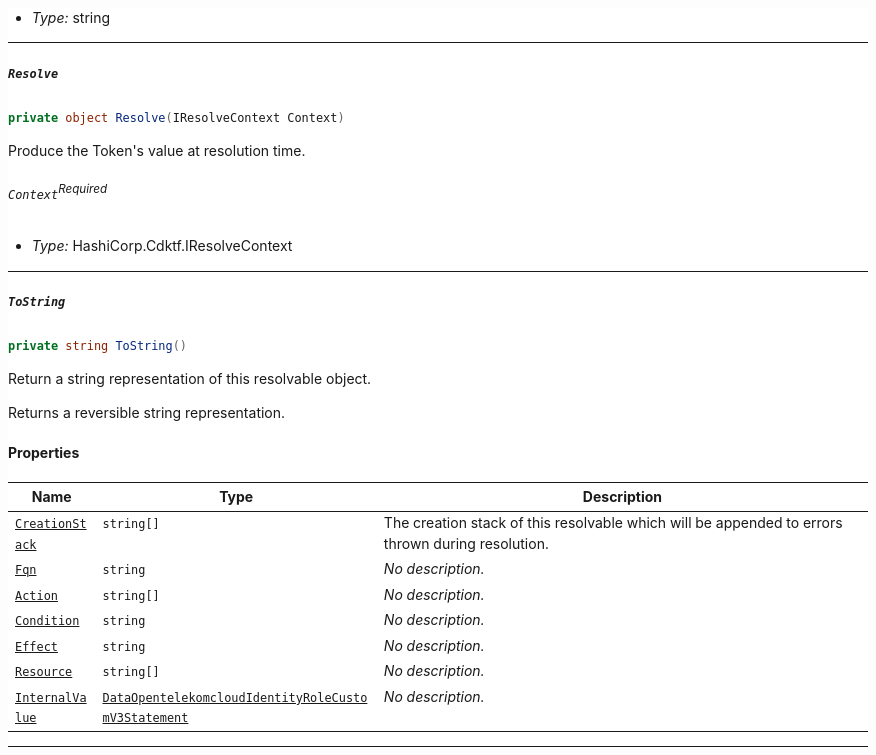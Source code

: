 - *Type:* string

---

##### `Resolve` <a name="Resolve" id="@cdktf/provider-opentelekomcloud.dataOpentelekomcloudIdentityRoleCustomV3.DataOpentelekomcloudIdentityRoleCustomV3StatementOutputReference.resolve"></a>

```csharp
private object Resolve(IResolveContext Context)
```

Produce the Token's value at resolution time.

###### `Context`<sup>Required</sup> <a name="Context" id="@cdktf/provider-opentelekomcloud.dataOpentelekomcloudIdentityRoleCustomV3.DataOpentelekomcloudIdentityRoleCustomV3StatementOutputReference.resolve.parameter._context"></a>

- *Type:* HashiCorp.Cdktf.IResolveContext

---

##### `ToString` <a name="ToString" id="@cdktf/provider-opentelekomcloud.dataOpentelekomcloudIdentityRoleCustomV3.DataOpentelekomcloudIdentityRoleCustomV3StatementOutputReference.toString"></a>

```csharp
private string ToString()
```

Return a string representation of this resolvable object.

Returns a reversible string representation.


#### Properties <a name="Properties" id="Properties"></a>

| **Name** | **Type** | **Description** |
| --- | --- | --- |
| <code><a href="#@cdktf/provider-opentelekomcloud.dataOpentelekomcloudIdentityRoleCustomV3.DataOpentelekomcloudIdentityRoleCustomV3StatementOutputReference.property.creationStack">CreationStack</a></code> | <code>string[]</code> | The creation stack of this resolvable which will be appended to errors thrown during resolution. |
| <code><a href="#@cdktf/provider-opentelekomcloud.dataOpentelekomcloudIdentityRoleCustomV3.DataOpentelekomcloudIdentityRoleCustomV3StatementOutputReference.property.fqn">Fqn</a></code> | <code>string</code> | *No description.* |
| <code><a href="#@cdktf/provider-opentelekomcloud.dataOpentelekomcloudIdentityRoleCustomV3.DataOpentelekomcloudIdentityRoleCustomV3StatementOutputReference.property.action">Action</a></code> | <code>string[]</code> | *No description.* |
| <code><a href="#@cdktf/provider-opentelekomcloud.dataOpentelekomcloudIdentityRoleCustomV3.DataOpentelekomcloudIdentityRoleCustomV3StatementOutputReference.property.condition">Condition</a></code> | <code>string</code> | *No description.* |
| <code><a href="#@cdktf/provider-opentelekomcloud.dataOpentelekomcloudIdentityRoleCustomV3.DataOpentelekomcloudIdentityRoleCustomV3StatementOutputReference.property.effect">Effect</a></code> | <code>string</code> | *No description.* |
| <code><a href="#@cdktf/provider-opentelekomcloud.dataOpentelekomcloudIdentityRoleCustomV3.DataOpentelekomcloudIdentityRoleCustomV3StatementOutputReference.property.resource">Resource</a></code> | <code>string[]</code> | *No description.* |
| <code><a href="#@cdktf/provider-opentelekomcloud.dataOpentelekomcloudIdentityRoleCustomV3.DataOpentelekomcloudIdentityRoleCustomV3StatementOutputReference.property.internalValue">InternalValue</a></code> | <code><a href="#@cdktf/provider-opentelekomcloud.dataOpentelekomcloudIdentityRoleCustomV3.DataOpentelekomcloudIdentityRoleCustomV3Statement">DataOpentelekomcloudIdentityRoleCustomV3Statement</a></code> | *No description.* |

---

